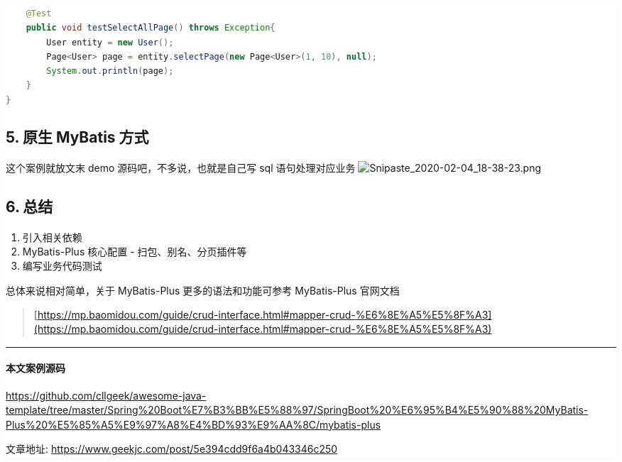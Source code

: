 ```java
    @Test
    public void testSelectAllPage() throws Exception{
        User entity = new User();
        Page<User> page = entity.selectPage(new Page<User>(1, 10), null);
        System.out.println(page);
    }
}
```

## 5. 原生 MyBatis 方式

这个案例就放文末 demo 源码吧，不多说，也就是自己写 sql 语句处理对应业务
![Snipaste_2020-02-04_18-38-23.png](https://geekjc-img.geekjc.com/FsUQnbZp3_U3yt69c1DZ7IHBYqJw)

## 6. 总结

1. 引入相关依赖
2. MyBatis-Plus 核心配置 - 扫包、别名、分页插件等
3. 编写业务代码测试

总体来说相对简单，关于 MyBatis-Plus 更多的语法和功能可参考 MyBatis-Plus 官网文档

> [https://mp.baomidou.com/guide/crud-interface.html#mapper-crud-%E6%8E%A5%E5%8F%A3](https://mp.baomidou.com/guide/crud-interface.html#mapper-crud-%E6%8E%A5%E5%8F%A3)

---

#### 本文案例源码

https://github.com/cllgeek/awesome-java-template/tree/master/Spring%20Boot%E7%B3%BB%E5%88%97/SpringBoot%20%E6%95%B4%E5%90%88%20MyBatis-Plus%20%E5%85%A5%E9%97%A8%E4%BD%93%E9%AA%8C/mybatis-plus

文章地址: https://www.geekjc.com/post/5e394cdd9f6a4b043346c250

